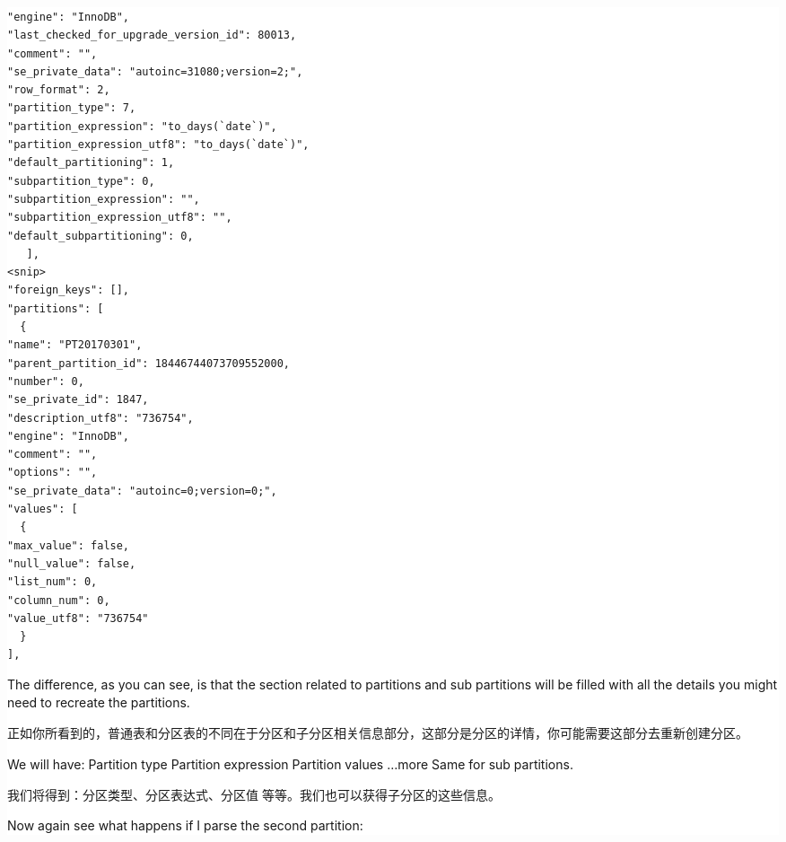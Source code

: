     "engine": "InnoDB",
    "last_checked_for_upgrade_version_id": 80013,
    "comment": "",
    "se_private_data": "autoinc=31080;version=2;",
    "row_format": 2,
    "partition_type": 7,
    "partition_expression": "to_days(`date`)",
    "partition_expression_utf8": "to_days(`date`)",
    "default_partitioning": 1,
    "subpartition_type": 0,
    "subpartition_expression": "",
    "subpartition_expression_utf8": "",
    "default_subpartitioning": 0,
       ],
    <snip>
    "foreign_keys": [],
    "partitions": [
      {
    "name": "PT20170301",
    "parent_partition_id": 18446744073709552000,
    "number": 0,
    "se_private_id": 1847,
    "description_utf8": "736754",
    "engine": "InnoDB",
    "comment": "",
    "options": "",
    "se_private_data": "autoinc=0;version=0;",
    "values": [
      {
    "max_value": false,
    "null_value": false,
    "list_num": 0,
    "column_num": 0,
    "value_utf8": "736754"
      }
    ],
    

The difference, as you can see, is that the section related to partitions and sub partitions will be filled with all the details you might need to recreate the partitions.

正如你所看到的，普通表和分区表的不同在于分区和子分区相关信息部分，这部分是分区的详情，你可能需要这部分去重新创建分区。

We will have:
Partition type
Partition expression
Partition values
…more
Same for sub partitions.

我们将得到：分区类型、分区表达式、分区值 等等。我们也可以获得子分区的这些信息。

Now again see what happens if I parse the second partition:

